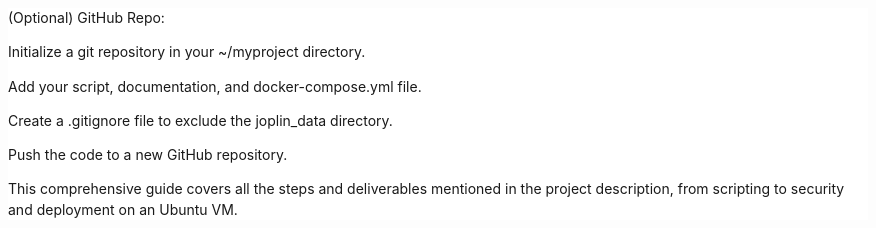 (Optional) GitHub Repo:

Initialize a git repository in your ~/myproject directory.

Add your script, documentation, and docker-compose.yml file.

Create a .gitignore file to exclude the joplin_data directory.

Push the code to a new GitHub repository.

This comprehensive guide covers all the steps and deliverables mentioned in the project description, from scripting to security and deployment on an Ubuntu VM.



